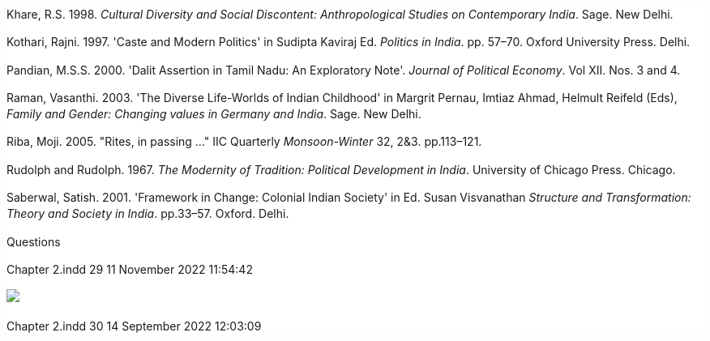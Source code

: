 Khare, R.S. 1998. *Cultural Diversity and Social Discontent: Anthropological Studies on Contemporary India*. Sage. New Delhi.

Kothari, Rajni. 1997. 'Caste and Modern Politics' in Sudipta Kaviraj Ed. *Politics in India*. pp. 57–70. Oxford University Press. Delhi.

Pandian, M.S.S. 2000. 'Dalit Assertion in Tamil Nadu: An Exploratory Note'. *Journal of Political Economy*. Vol XII. Nos. 3 and 4.

Raman, Vasanthi. 2003. 'The Diverse Life-Worlds of Indian Childhood' in Margrit Pernau, Imtiaz Ahmad, Helmult Reifeld (Eds), *Family and Gender: Changing values in Germany and India*. Sage. New Delhi.

Riba, Moji. 2005. "Rites, in passing …" IIC Quarterly *Monsoon-Winter* 32, 2&3. pp.113–121.

Rudolph and Rudolph. 1967. *The Modernity of Tradition: Political Development in India*. University of Chicago Press. Chicago.

Saberwal, Satish. 2001. 'Framework in Change: Colonial Indian Society' in Ed. Susan Visvanathan *Structure and Transformation: Theory and Society in India*. pp.33–57. Oxford. Delhi.

Questions

Chapter 2.indd 29 11 November 2022 11:54:42

![](_page_15_Picture_0.jpeg)

Chapter 2.indd 30 14 September 2022 12:03:09

